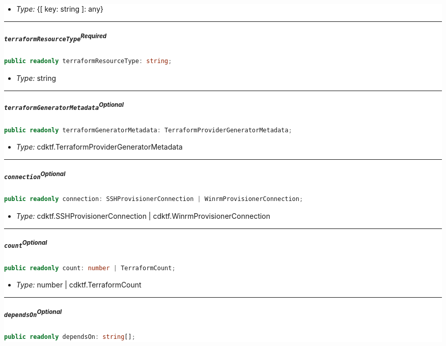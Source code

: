 - *Type:* {[ key: string ]: any}

---

##### `terraformResourceType`<sup>Required</sup> <a name="terraformResourceType" id="@cdktf/aws-cdk.ec2TransitGatewayRouteTable.Ec2TransitGatewayRouteTable.property.terraformResourceType"></a>

```typescript
public readonly terraformResourceType: string;
```

- *Type:* string

---

##### `terraformGeneratorMetadata`<sup>Optional</sup> <a name="terraformGeneratorMetadata" id="@cdktf/aws-cdk.ec2TransitGatewayRouteTable.Ec2TransitGatewayRouteTable.property.terraformGeneratorMetadata"></a>

```typescript
public readonly terraformGeneratorMetadata: TerraformProviderGeneratorMetadata;
```

- *Type:* cdktf.TerraformProviderGeneratorMetadata

---

##### `connection`<sup>Optional</sup> <a name="connection" id="@cdktf/aws-cdk.ec2TransitGatewayRouteTable.Ec2TransitGatewayRouteTable.property.connection"></a>

```typescript
public readonly connection: SSHProvisionerConnection | WinrmProvisionerConnection;
```

- *Type:* cdktf.SSHProvisionerConnection | cdktf.WinrmProvisionerConnection

---

##### `count`<sup>Optional</sup> <a name="count" id="@cdktf/aws-cdk.ec2TransitGatewayRouteTable.Ec2TransitGatewayRouteTable.property.count"></a>

```typescript
public readonly count: number | TerraformCount;
```

- *Type:* number | cdktf.TerraformCount

---

##### `dependsOn`<sup>Optional</sup> <a name="dependsOn" id="@cdktf/aws-cdk.ec2TransitGatewayRouteTable.Ec2TransitGatewayRouteTable.property.dependsOn"></a>

```typescript
public readonly dependsOn: string[];
```
